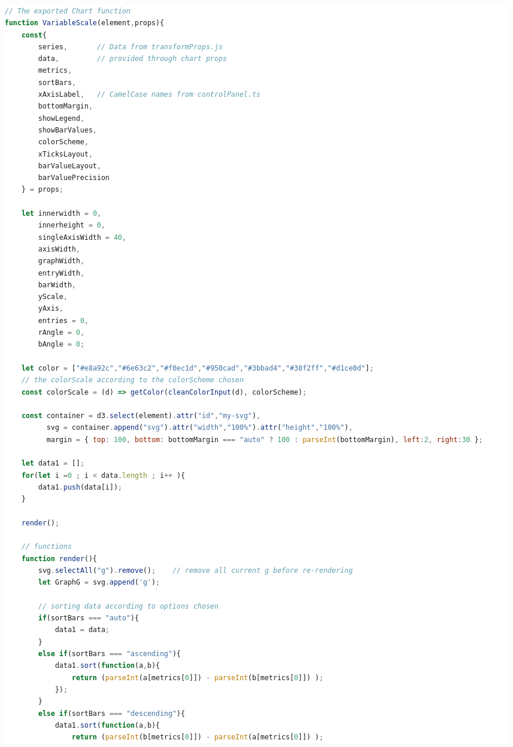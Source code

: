 ```javascript
// The exported Chart function
function VariableScale(element,props){
    const{ 
        series,       // Data from transformProps.js
        data,         // provided through chart props
        metrics,
        sortBars,
        xAxisLabel,   // CamelCase names from controlPanel.ts
        bottomMargin,
        showLegend,
        showBarValues,
        colorScheme,
        xTicksLayout,
        barValueLayout,
        barValuePrecision
    } = props;

    let innerwidth = 0,
        innerheight = 0,
        singleAxisWidth = 40,
        axisWidth,
        graphWidth,
        entryWidth,
        barWidth,
        yScale,
        yAxis,
        entries = 0,
        rAngle = 0,
        bAngle = 0;

    let color = ["#e8a92c","#6e63c2","#f0ec1d","#950cad","#3bbad4","#38f2ff","#d1ce0d"];
    // the colorScale according to the colorScheme chosen
    const colorScale = (d) => getColor(cleanColorInput(d), colorScheme);

    const container = d3.select(element).attr("id","my-svg"),
          svg = container.append("svg").attr("width","100%").attr("height","100%"),
          margin = { top: 100, bottom: bottomMargin === "auto" ? 100 : parseInt(bottomMargin), left:2, right:30 };

    let data1 = [];
    for(let i =0 ; i < data.length ; i++ ){
        data1.push(data[i]);
    }

    render();

    // functions
    function render(){
        svg.selectAll("g").remove();    // remove all current g before re-rendering
        let GraphG = svg.append('g');
        
        // sorting data according to options chosen
        if(sortBars === "auto"){
            data1 = data;
        }
        else if(sortBars === "ascending"){
            data1.sort(function(a,b){
                return (parseInt(a[metrics[0]]) - parseInt(b[metrics[0]]) );
            });
        }
        else if(sortBars === "descending"){
            data1.sort(function(a,b){
                return (parseInt(b[metrics[0]]) - parseInt(a[metrics[0]]) );
```